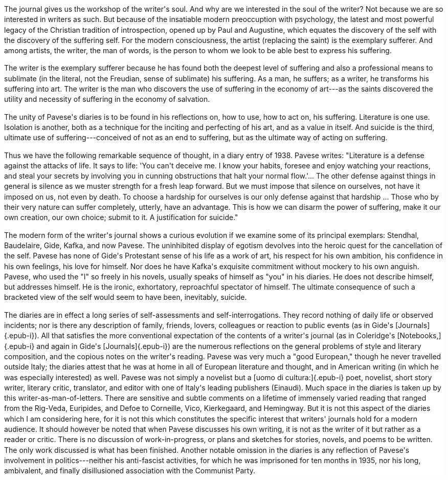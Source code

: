 The journal gives us the workshop of the writer's soul. And why are we interested in the soul of the writer? Not because we are so interested in writers as such. But because of the insatiable modern preoccuption with psychology, the latest and most powerful legacy of the Christian tradition of introspection, opened up by Paul and Augustine, which equates the discovery of the self with the discovery of the suffering self. For the modern consciousness, the artist (replacing the saint) is the exemplary sufferer. And among artists, the writer, the man of words, is the person to whom we look to be able best to express his suffering.

The writer is the exemplary sufferer because he has found both the deepest level of suffering and also a professional means to sublimate (in the literal, not the Freudian, sense of sublimate) his suffering. As a man, he suffers; as a writer, he transforms his suffering into art. The writer is the man who discovers the use of suffering in the economy of art---as the saints discovered the utility and necessity of suffering in the economy of salvation.

The unity of Pavese's diaries is to be found in his reflections on, how to use, how to act on, his suffering. Literature is one use. Isolation is another, both as a technique for the inciting and perfecting of his art, and as a value in itself. And suicide is the third, ultimate use of suffering---conceived of not as an end to suffering, but as the ultimate way of acting on suffering.

Thus we have the following remarkable sequence of thought, in a diary entry of 1938. Pavese writes: "Literature is a defense against the attacks of life. It says to life: 'You can't deceive me. I know your habits, foresee and enjoy watching your reactions, and steal your secrets by involving you in cunning obstructions that halt your normal flow.'... The other defense against things in general is silence as we muster strength for a fresh leap forward. But we must impose that silence on ourselves, not have it imposed on us, not even by death. To choose a hardship for ourselves is our only defense against that hardship ... Those who by their very nature can suffer completely, utterly, have an advantage. This is how we can disarm the power of suffering, make it our own creation, our own choice; submit to it. A justification for suicide."

The modern form of the writer's journal shows a curious evolution if we examine some of its principal exemplars: Stendhal, Baudelaire, Gide, Kafka, and now Pavese. The uninhibited display of egotism devolves into the heroic quest for the cancellation of the self. Pavese has none of Gide's Protestant sense of his life as a work of art, his respect for his own ambition, his confidence in his own feelings, his love for himself. Nor does he have Kafka's exquisite commitment without mockery to his own anguish. Pavese, who used the "I" so freely in his novels, usually speaks of himself as "you" in his diaries. He does not describe himself, but addresses himself. He is the ironic, exhortatory, reproachful spectator of himself. The ultimate consequence of such a bracketed view of the self would seem to have been, inevitably, suicide.

The diaries are in effect a long series of self-assessments and self-interrogations. They record nothing of daily life or observed incidents; nor is there any description of family, friends, lovers, colleagues or reaction to public events (as in Gide's [Journals]{.epub-i}). All that satisfies the more conventional expectation of the contents of a writer's journal (as in Coleridge's [Notebooks,]{.epub-i} and again in Gide's [Journals]{.epub-i}) are the numerous reflections on the general problems of style and literary composition, and the copious notes on the writer's reading. Pavese was very much a "good European," though he never travelled outside Italy; the diaries attest that he was at home in all of European literature and thought, and in American writing (in which he was especially interested) as well. Pavese was not simply a novelist but a [uomo di cultura:]{.epub-i} poet, novelist, short story writer, literary critic, translator, and editor with one of Italy's leading publishers (Einaudi). Much space in the diaries is taken up by this writer-as-man-of-letters. There are sensitive and subtle comments on a lifetime of immensely varied reading that ranged from the Rig-Veda, Euripides, and Defoe to Corneille, Vico, Kierkegaard, and Hemingway. But it is not this aspect of the diaries which I am considering here, for it is not this which constitutes the specific interest that writers' journals hold for a modern audience. It should however be noted that when Pavese discusses his own writing, it is not as the writer of it but rather as a reader or critic. There is no discussion of work-in-progress, or plans and sketches for stories, novels, and poems to be written. The only work discussed is what has been finished. Another notable omission in the diaries is any reflection of Pavese's involvement in politics---neither his anti-fascist activities, for which he was imprisoned for ten months in 1935, nor his long, ambivalent, and finally disillusioned association with the Communist Party.
